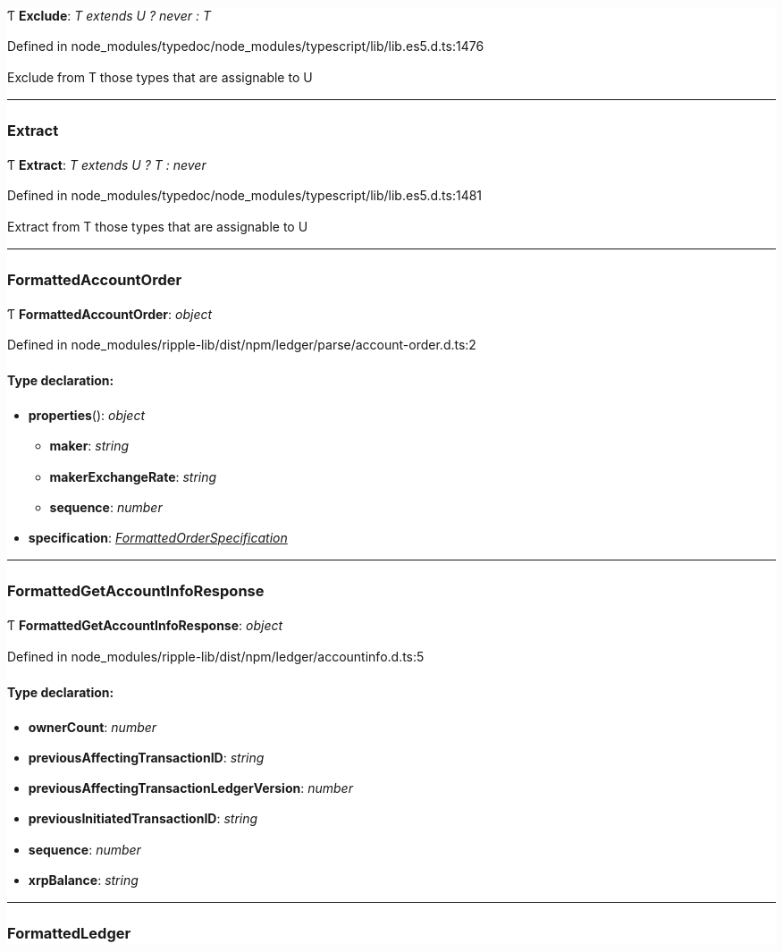 Ƭ **Exclude**: *T extends U ? never : T*

Defined in node_modules/typedoc/node_modules/typescript/lib/lib.es5.d.ts:1476

Exclude from T those types that are assignable to U

___

###  Extract

Ƭ **Extract**: *T extends U ? T : never*

Defined in node_modules/typedoc/node_modules/typescript/lib/lib.es5.d.ts:1481

Extract from T those types that are assignable to U

___

###  FormattedAccountOrder

Ƭ **FormattedAccountOrder**: *object*

Defined in node_modules/ripple-lib/dist/npm/ledger/parse/account-order.d.ts:2

#### Type declaration:

* **properties**(): *object*

  * **maker**: *string*

  * **makerExchangeRate**: *string*

  * **sequence**: *number*

* **specification**: *[FormattedOrderSpecification](globals.md#formattedorderspecification)*

___

###  FormattedGetAccountInfoResponse

Ƭ **FormattedGetAccountInfoResponse**: *object*

Defined in node_modules/ripple-lib/dist/npm/ledger/accountinfo.d.ts:5

#### Type declaration:

* **ownerCount**: *number*

* **previousAffectingTransactionID**: *string*

* **previousAffectingTransactionLedgerVersion**: *number*

* **previousInitiatedTransactionID**: *string*

* **sequence**: *number*

* **xrpBalance**: *string*

___

###  FormattedLedger
